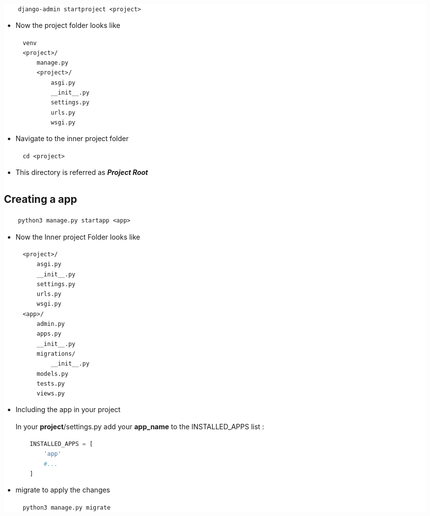        django-admin startproject <project>

* Now the project folder looks like

        venv
        <project>/
            manage.py
            <project>/
                asgi.py
                __init__.py
                settings.py
                urls.py
                wsgi.py

* Navigate to the inner project folder

        cd <project>

* This directory is referred as ***Project Root***

## Creating a app

        python3 manage.py startapp <app>

* Now the Inner project Folder looks like

        <project>/
            asgi.py
            __init__.py
            settings.py
            urls.py
            wsgi.py
        <app>/
            admin.py
            apps.py
            __init__.py
            migrations/
                __init__.py
            models.py
            tests.py
            views.py

* Including the app in your project

    In your **project**/settings.py add your **app_name** to the INSTALLED_APPS list :

    ```python
        INSTALLED_APPS = [
            'app'
            #...
        ]
    ```
* migrate to apply the changes

        python3 manage.py migrate
